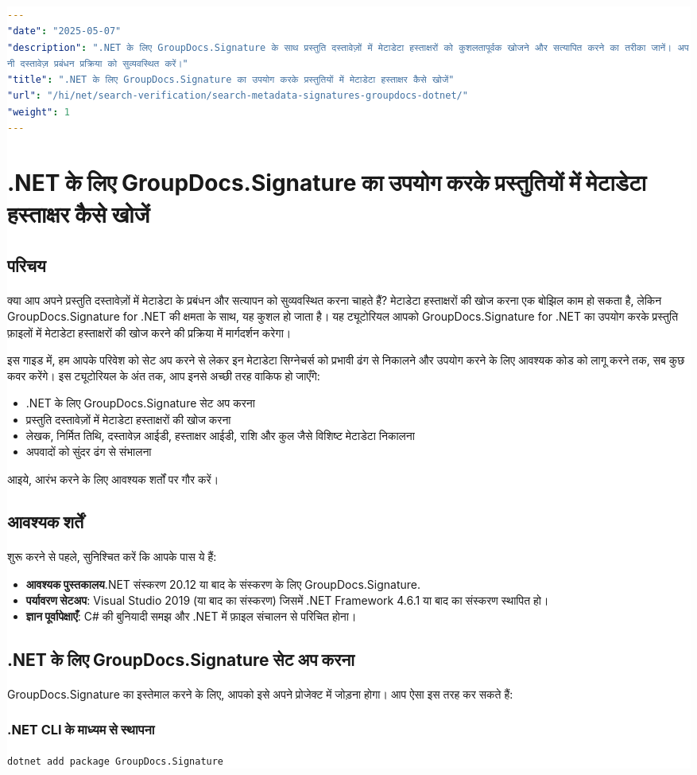 ```yaml
---
"date": "2025-05-07"
"description": ".NET के लिए GroupDocs.Signature के साथ प्रस्तुति दस्तावेज़ों में मेटाडेटा हस्ताक्षरों को कुशलतापूर्वक खोजने और सत्यापित करने का तरीका जानें। अपनी दस्तावेज़ प्रबंधन प्रक्रिया को सुव्यवस्थित करें।"
"title": ".NET के लिए GroupDocs.Signature का उपयोग करके प्रस्तुतियों में मेटाडेटा हस्ताक्षर कैसे खोजें"
"url": "/hi/net/search-verification/search-metadata-signatures-groupdocs-dotnet/"
"weight": 1
---
```


# .NET के लिए GroupDocs.Signature का उपयोग करके प्रस्तुतियों में मेटाडेटा हस्ताक्षर कैसे खोजें

## परिचय

क्या आप अपने प्रस्तुति दस्तावेज़ों में मेटाडेटा के प्रबंधन और सत्यापन को सुव्यवस्थित करना चाहते हैं? मेटाडेटा हस्ताक्षरों की खोज करना एक बोझिल काम हो सकता है, लेकिन GroupDocs.Signature for .NET की क्षमता के साथ, यह कुशल हो जाता है। यह ट्यूटोरियल आपको GroupDocs.Signature for .NET का उपयोग करके प्रस्तुति फ़ाइलों में मेटाडेटा हस्ताक्षरों की खोज करने की प्रक्रिया में मार्गदर्शन करेगा।

इस गाइड में, हम आपके परिवेश को सेट अप करने से लेकर इन मेटाडेटा सिग्नेचर्स को प्रभावी ढंग से निकालने और उपयोग करने के लिए आवश्यक कोड को लागू करने तक, सब कुछ कवर करेंगे। इस ट्यूटोरियल के अंत तक, आप इनसे अच्छी तरह वाकिफ हो जाएँगे:

- .NET के लिए GroupDocs.Signature सेट अप करना
- प्रस्तुति दस्तावेज़ों में मेटाडेटा हस्ताक्षरों की खोज करना
- लेखक, निर्मित तिथि, दस्तावेज़ आईडी, हस्ताक्षर आईडी, राशि और कुल जैसे विशिष्ट मेटाडेटा निकालना
- अपवादों को सुंदर ढंग से संभालना

आइये, आरंभ करने के लिए आवश्यक शर्तों पर गौर करें।

## आवश्यक शर्तें

शुरू करने से पहले, सुनिश्चित करें कि आपके पास ये हैं:

- **आवश्यक पुस्तकालय**.NET संस्करण 20.12 या बाद के संस्करण के लिए GroupDocs.Signature.
- **पर्यावरण सेटअप**: Visual Studio 2019 (या बाद का संस्करण) जिसमें .NET Framework 4.6.1 या बाद का संस्करण स्थापित हो।
- **ज्ञान पूर्वापेक्षाएँ**: C# की बुनियादी समझ और .NET में फ़ाइल संचालन से परिचित होना।

## .NET के लिए GroupDocs.Signature सेट अप करना

GroupDocs.Signature का इस्तेमाल करने के लिए, आपको इसे अपने प्रोजेक्ट में जोड़ना होगा। आप ऐसा इस तरह कर सकते हैं:

### .NET CLI के माध्यम से स्थापना
```bash
dotnet add package GroupDocs.Signature
```

